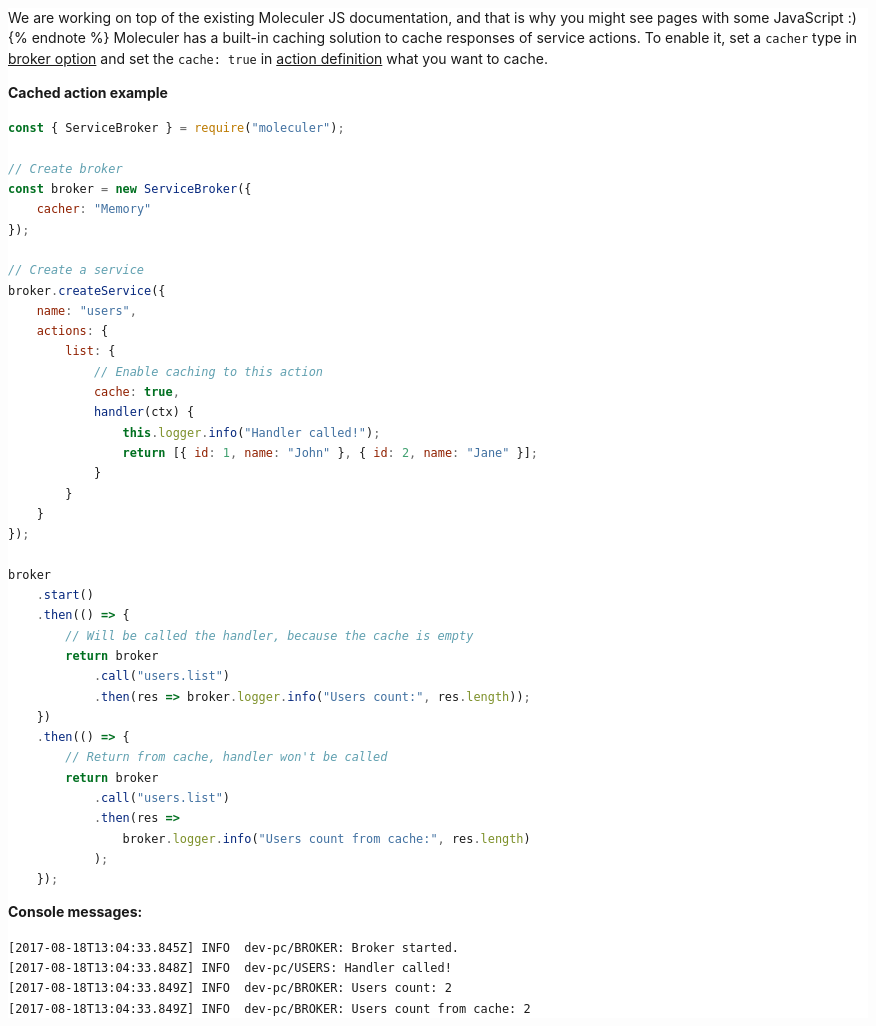 We are working on top of the existing Moleculer JS documentation, and that is why you might see pages with some JavaScript :)
{% endnote %}
Moleculer has a built-in caching solution to cache responses of service actions. To enable it, set a `cacher` type in [broker option](broker.html#Broker-options) and set the `cache: true` in [action definition](services.html#Actions) what you want to cache.

**Cached action example**

```js
const { ServiceBroker } = require("moleculer");

// Create broker
const broker = new ServiceBroker({
    cacher: "Memory"
});

// Create a service
broker.createService({
    name: "users",
    actions: {
        list: {
            // Enable caching to this action
            cache: true,
            handler(ctx) {
                this.logger.info("Handler called!");
                return [{ id: 1, name: "John" }, { id: 2, name: "Jane" }];
            }
        }
    }
});

broker
    .start()
    .then(() => {
        // Will be called the handler, because the cache is empty
        return broker
            .call("users.list")
            .then(res => broker.logger.info("Users count:", res.length));
    })
    .then(() => {
        // Return from cache, handler won't be called
        return broker
            .call("users.list")
            .then(res =>
                broker.logger.info("Users count from cache:", res.length)
            );
    });
```

**Console messages:**

```
[2017-08-18T13:04:33.845Z] INFO  dev-pc/BROKER: Broker started.
[2017-08-18T13:04:33.848Z] INFO  dev-pc/USERS: Handler called!
[2017-08-18T13:04:33.849Z] INFO  dev-pc/BROKER: Users count: 2
[2017-08-18T13:04:33.849Z] INFO  dev-pc/BROKER: Users count from cache: 2
```
